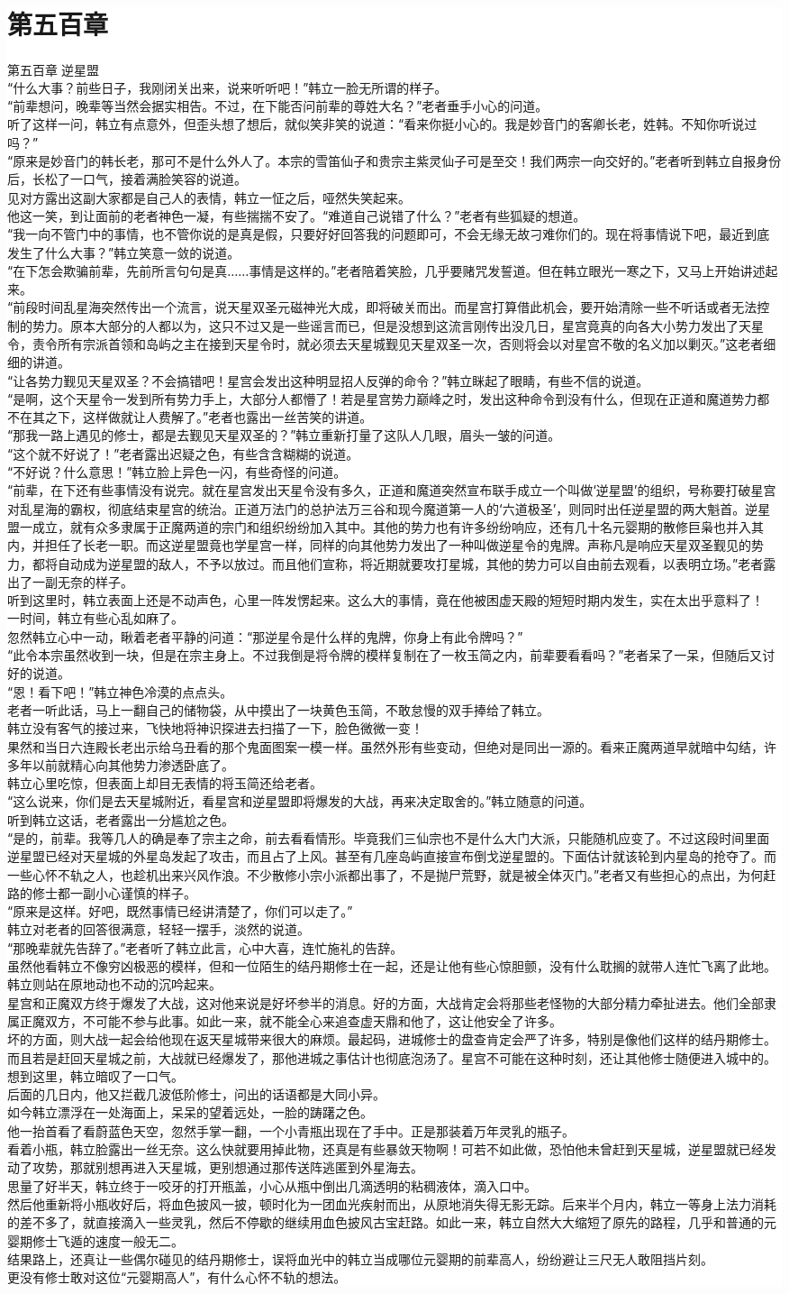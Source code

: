 # 第五百章

第五百章 逆星盟\
“什么大事？前些日子，我刚闭关出来，说来听听吧！”韩立一脸无所谓的样子。\
“前辈想问，晚辈等当然会据实相告。不过，在下能否问前辈的尊姓大名？”老者垂手小心的问道。\
听了这样一问，韩立有点意外，但歪头想了想后，就似笑非笑的说道：“看来你挺小心的。我是妙音门的客卿长老，姓韩。不知你听说过吗？”\
“原来是妙音门的韩长老，那可不是什么外人了。本宗的雪笛仙子和贵宗主紫灵仙子可是至交！我们两宗一向交好的。”老者听到韩立自报身份后，长松了一口气，接着满脸笑容的说道。\
见对方露出这副大家都是自己人的表情，韩立一怔之后，哑然失笑起来。\
他这一笑，到让面前的老者神色一凝，有些揣揣不安了。“难道自己说错了什么？”老者有些狐疑的想道。\
“我一向不管门中的事情，也不管你说的是真是假，只要好好回答我的问题即可，不会无缘无故刁难你们的。现在将事情说下吧，最近到底发生了什么大事？”韩立笑意一敛的说道。\
“在下怎会欺骗前辈，先前所言句句是真……事情是这样的。”老者陪着笑脸，几乎要赌咒发誓道。但在韩立眼光一寒之下，又马上开始讲述起来。\
“前段时间乱星海突然传出一个流言，说天星双圣元磁神光大成，即将破关而出。而星宫打算借此机会，要开始清除一些不听话或者无法控制的势力。原本大部分的人都以为，这只不过又是一些谣言而已，但是没想到这流言刚传出没几日，星宫竟真的向各大小势力发出了天星令，责令所有宗派首领和岛屿之主在接到天星令时，就必须去天星城觐见天星双圣一次，否则将会以对星宫不敬的名义加以剿灭。”这老者细细的讲道。\
“让各势力觐见天星双圣？不会搞错吧！星宫会发出这种明显招人反弹的命令？”韩立眯起了眼睛，有些不信的说道。\
“是啊，这个天星令一发到所有势力手上，大部分人都懵了！若是星宫势力巅峰之时，发出这种命令到没有什么，但现在正道和魔道势力都不在其之下，这样做就让人费解了。”老者也露出一丝苦笑的讲道。\
“那我一路上遇见的修士，都是去觐见天星双圣的？”韩立重新打量了这队人几眼，眉头一皱的问道。\
“这个就不好说了！”老者露出迟疑之色，有些含含糊糊的说道。\
“不好说？什么意思！”韩立脸上异色一闪，有些奇怪的问道。\
“前辈，在下还有些事情没有说完。就在星宫发出天星令没有多久，正道和魔道突然宣布联手成立一个叫做‘逆星盟’的组织，号称要打破星宫对乱星海的霸权，彻底结束星宫的统治。正道万法门的总护法万三谷和现今魔道第一人的‘六道极圣’，则同时出任逆星盟的两大魁首。逆星盟一成立，就有众多隶属于正魔两道的宗门和组织纷纷加入其中。其他的势力也有许多纷纷响应，还有几十名元婴期的散修巨枭也并入其内，并担任了长老一职。而这逆星盟竟也学星宫一样，同样的向其他势力发出了一种叫做逆星令的鬼牌。声称凡是响应天星双圣觐见的势力，都将自动成为逆星盟的敌人，不予以放过。而且他们宣称，将近期就要攻打星城，其他的势力可以自由前去观看，以表明立场。”老者露出了一副无奈的样子。\
听到这里时，韩立表面上还是不动声色，心里一阵发愣起来。这么大的事情，竟在他被困虚天殿的短短时期内发生，实在太出乎意料了！\
一时间，韩立有些心乱如麻了。\
忽然韩立心中一动，瞅着老者平静的问道：“那逆星令是什么样的鬼牌，你身上有此令牌吗？”\
“此令本宗虽然收到一块，但是在宗主身上。不过我倒是将令牌的模样复制在了一枚玉简之内，前辈要看看吗？”老者呆了一呆，但随后又讨好的说道。\
“恩！看下吧！”韩立神色冷漠的点点头。\
老者一听此话，马上一翻自己的储物袋，从中摸出了一块黄色玉简，不敢怠慢的双手捧给了韩立。\
韩立没有客气的接过来，飞快地将神识探进去扫描了一下，脸色微微一变！\
果然和当日六连殿长老出示给乌丑看的那个鬼面图案一模一样。虽然外形有些变动，但绝对是同出一源的。看来正魔两道早就暗中勾结，许多年以前就精心向其他势力渗透卧底了。\
韩立心里吃惊，但表面上却目无表情的将玉简还给老者。\
“这么说来，你们是去天星城附近，看星宫和逆星盟即将爆发的大战，再来决定取舍的。”韩立随意的问道。\
听到韩立这话，老者露出一分尴尬之色。\
“是的，前辈。我等几人的确是奉了宗主之命，前去看看情形。毕竟我们三仙宗也不是什么大门大派，只能随机应变了。不过这段时间里面逆星盟已经对天星城的外星岛发起了攻击，而且占了上风。甚至有几座岛屿直接宣布倒戈逆星盟的。下面估计就该轮到内星岛的抢夺了。而一些心怀不轨之人，也趁机出来兴风作浪。不少散修小宗小派都出事了，不是抛尸荒野，就是被全体灭门。”老者又有些担心的点出，为何赶路的修士都一副小心谨慎的样子。\
“原来是这样。好吧，既然事情已经讲清楚了，你们可以走了。”\
韩立对老者的回答很满意，轻轻一摆手，淡然的说道。\
“那晚辈就先告辞了。”老者听了韩立此言，心中大喜，连忙施礼的告辞。\
虽然他看韩立不像穷凶极恶的模样，但和一位陌生的结丹期修士在一起，还是让他有些心惊胆颤，没有什么耽搁的就带人连忙飞离了此地。\
韩立则站在原地动也不动的沉吟起来。\
星宫和正魔双方终于爆发了大战，这对他来说是好坏参半的消息。好的方面，大战肯定会将那些老怪物的大部分精力牵扯进去。他们全部隶属正魔双方，不可能不参与此事。如此一来，就不能全心来追查虚天鼎和他了，这让他安全了许多。\
坏的方面，则大战一起会给他现在返天星城带来很大的麻烦。最起码，进城修士的盘查肯定会严了许多，特别是像他们这样的结丹期修士。而且若是赶回天星城之前，大战就已经爆发了，那他进城之事估计也彻底泡汤了。星宫不可能在这种时刻，还让其他修士随便进入城中的。\
想到这里，韩立暗叹了一口气。\
后面的几日内，他又拦截几波低阶修士，问出的话语都是大同小异。\
如今韩立漂浮在一处海面上，呆呆的望着远处，一脸的踌躇之色。\
他一抬首看了看蔚蓝色天空，忽然手掌一翻，一个小青瓶出现在了手中。正是那装着万年灵乳的瓶子。\
看着小瓶，韩立脸露出一丝无奈。这么快就要用掉此物，还真是有些暴敛天物啊！可若不如此做，恐怕他未曾赶到天星城，逆星盟就已经发动了攻势，那就别想再进入天星城，更别想通过那传送阵逃匿到外星海去。\
思量了好半天，韩立终于一咬牙的打开瓶盖，小心从瓶中倒出几滴透明的粘稠液体，滴入口中。\
然后他重新将小瓶收好后，将血色披风一披，顿时化为一团血光疾射而出，从原地消失得无影无踪。后来半个月内，韩立一等身上法力消耗的差不多了，就直接滴入一些灵乳，然后不停歇的继续用血色披风古宝赶路。如此一来，韩立自然大大缩短了原先的路程，几乎和普通的元婴期修士飞遁的速度一般无二。\
结果路上，还真让一些偶尔碰见的结丹期修士，误将血光中的韩立当成哪位元婴期的前辈高人，纷纷避让三尺无人敢阻挡片刻。\
更没有修士敢对这位“元婴期高人”，有什么心怀不轨的想法。
